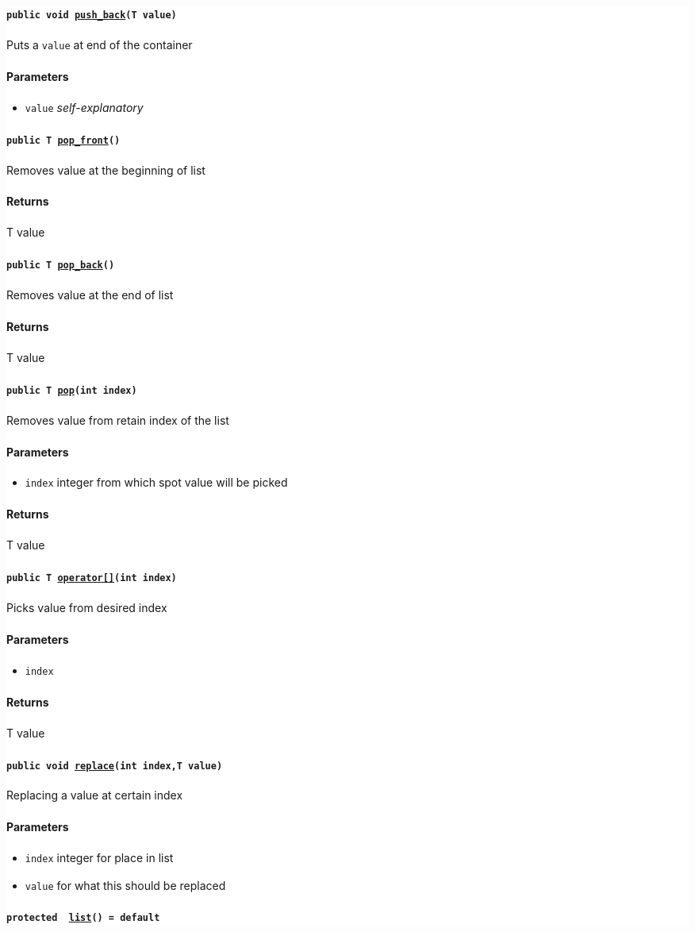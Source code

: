 #### `public void `[`push_back`](#class-list_1a634c323c4fa3a7102c3e4762ad825eb4)`(T value)` 

Puts a `value` at end of the container 
#### Parameters
* `value` *self-explanatory*

#### `public T `[`pop_front`](#class-list_1a34833b7e966e0cc1b3746fe28546c163)`()` 

Removes value at the beginning of list 
#### Returns
T value

#### `public T `[`pop_back`](#class-list_1a2368998c0832dff59c9c255942fc1b6d)`()` 

Removes value at the end of list 
#### Returns
T value

#### `public T `[`pop`](#class-list_1aed2c7759fed7860e72735ce1d41b75d2)`(int index)` 

Removes value from retain index of the list 
#### Parameters
* `index` integer from which spot value will be picked 

#### Returns
T value

#### `public T `[`operator[]`](#class-list_1a186a45b3df349053e694362e1d8150ca)`(int index)` 

Picks value from desired index 
#### Parameters
* `index` 

#### Returns
T value

#### `public void `[`replace`](#class-list_1a5f0043cc6b645c07ff4f6f97ebcbd289)`(int index,T value)` 

Replacing a value at certain index 
#### Parameters
* `index` integer for place in list 

* `value` for what this should be replaced

#### `protected  `[`list`](#class-list_1a229d7aa12c41a71a58d897910b734f10)`() = default` 
